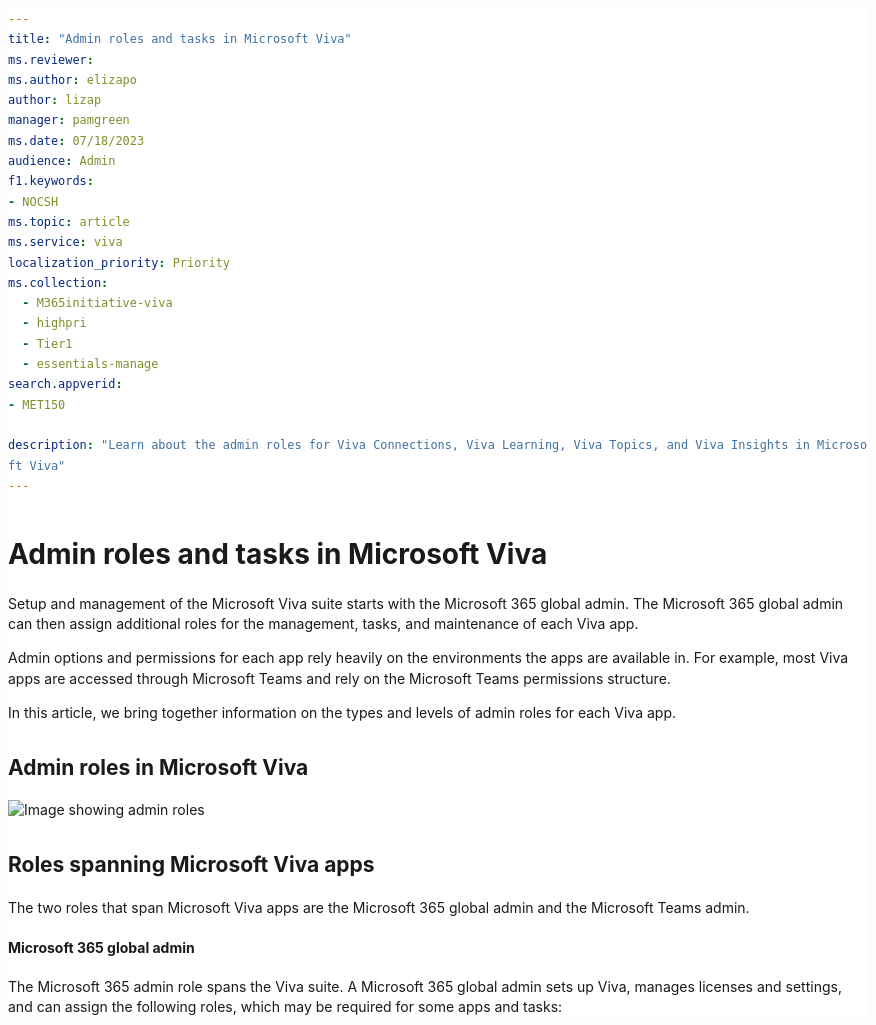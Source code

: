 ```yaml
---
title: "Admin roles and tasks in Microsoft Viva"
ms.reviewer: 
ms.author: elizapo
author: lizap
manager: pamgreen
ms.date: 07/18/2023
audience: Admin
f1.keywords:
- NOCSH
ms.topic: article
ms.service: viva
localization_priority: Priority
ms.collection:
  - M365initiative-viva
  - highpri
  - Tier1
  - essentials-manage
search.appverid:
- MET150

description: "Learn about the admin roles for Viva Connections, Viva Learning, Viva Topics, and Viva Insights in Microsoft Viva"
---
```

# Admin roles and tasks in Microsoft Viva
Setup and management of the Microsoft Viva suite starts with the Microsoft 365 global admin. The Microsoft 365 global admin can then assign additional roles for the management, tasks, and maintenance of each Viva app.

Admin options and permissions for each app rely heavily on the environments the apps are available in. For example, most Viva apps are accessed through Microsoft Teams and rely on the Microsoft Teams permissions structure.

In this article, we bring together information on the types and levels of admin roles for each Viva app.

## Admin roles in Microsoft Viva

![Image showing admin roles](/Viva/media/admin-roles.png)

## Roles spanning Microsoft Viva apps
The two roles that span Microsoft Viva apps are the Microsoft 365 global admin and the Microsoft Teams admin.

#### Microsoft 365 global admin

The Microsoft 365 admin role spans the Viva suite. A Microsoft 365 global admin sets up Viva, manages licenses and settings, and can assign the following roles, which may be required for some apps and tasks:
